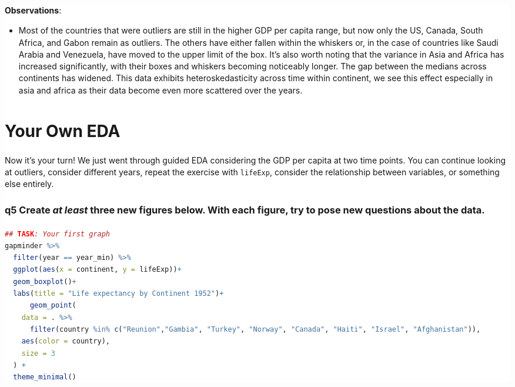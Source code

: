**Observations**:

- Most of the countries that were outliers are still in the higher GDP
  per capita range, but now only the US, Canada, South Africa, and Gabon
  remain as outliers. The others have either fallen within the whiskers
  or, in the case of countries like Saudi Arabia and Venezuela, have
  moved to the upper limit of the box. It’s also worth noting that the
  variance in Asia and Africa has increased significantly, with their
  boxes and whiskers becoming noticeably longer. The gap between the
  medians across continents has widened. This data exhibits
  heteroskedasticity across time within continent, we see this effect
  especially in asia and africa as their data become even more scattered
  over the years.

# Your Own EDA



Now it’s your turn! We just went through guided EDA considering the GDP
per capita at two time points. You can continue looking at outliers,
consider different years, repeat the exercise with `lifeExp`, consider
the relationship between variables, or something else entirely.

### **q5** Create *at least* three new figures below. With each figure, try to pose new questions about the data.

``` r
## TASK: Your first graph
gapminder %>% 
  filter(year == year_min) %>% 
  ggplot(aes(x = continent, y = lifeExp))+
  geom_boxplot()+
  labs(title = "Life expectancy by Continent 1952")+
      geom_point(
    data = . %>%
      filter(country %in% c("Reunion","Gambia", "Turkey", "Norway", "Canada", "Haiti", "Israel", "Afghanistan")),
    aes(color = country),  
    size = 3
  ) +
  theme_minimal()
```
